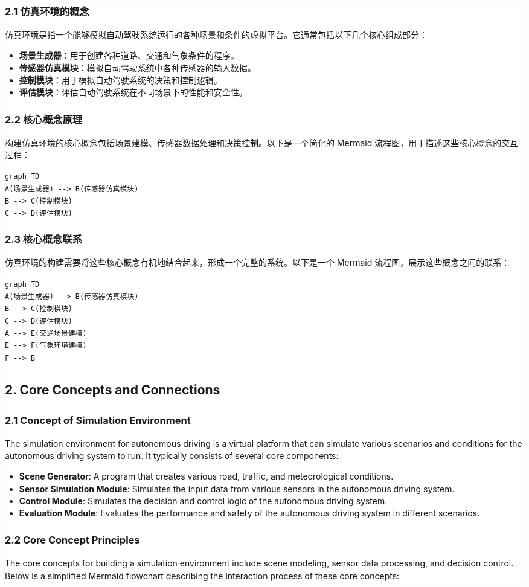 ### 2.1 仿真环境的概念

仿真环境是指一个能够模拟自动驾驶系统运行的各种场景和条件的虚拟平台。它通常包括以下几个核心组成部分：

- **场景生成器**：用于创建各种道路、交通和气象条件的程序。
- **传感器仿真模块**：模拟自动驾驶系统中各种传感器的输入数据。
- **控制模块**：用于模拟自动驾驶系统的决策和控制逻辑。
- **评估模块**：评估自动驾驶系统在不同场景下的性能和安全性。

### 2.2 核心概念原理

构建仿真环境的核心概念包括场景建模、传感器数据处理和决策控制。以下是一个简化的 Mermaid 流程图，用于描述这些核心概念的交互过程：

```mermaid
graph TD
A(场景生成器) --> B(传感器仿真模块)
B --> C(控制模块)
C --> D(评估模块)
```

### 2.3 核心概念联系

仿真环境的构建需要将这些核心概念有机地结合起来，形成一个完整的系统。以下是一个 Mermaid 流程图，展示这些概念之间的联系：

```mermaid
graph TD
A(场景生成器) --> B(传感器仿真模块)
B --> C(控制模块)
C --> D(评估模块)
A --> E(交通场景建模)
E --> F(气象环境建模)
F --> B
```

## 2. Core Concepts and Connections

### 2.1 Concept of Simulation Environment

The simulation environment for autonomous driving is a virtual platform that can simulate various scenarios and conditions for the autonomous driving system to run. It typically consists of several core components:

- **Scene Generator**: A program that creates various road, traffic, and meteorological conditions.
- **Sensor Simulation Module**: Simulates the input data from various sensors in the autonomous driving system.
- **Control Module**: Simulates the decision and control logic of the autonomous driving system.
- **Evaluation Module**: Evaluates the performance and safety of the autonomous driving system in different scenarios.

### 2.2 Core Concept Principles

The core concepts for building a simulation environment include scene modeling, sensor data processing, and decision control. Below is a simplified Mermaid flowchart describing the interaction process of these core concepts:
